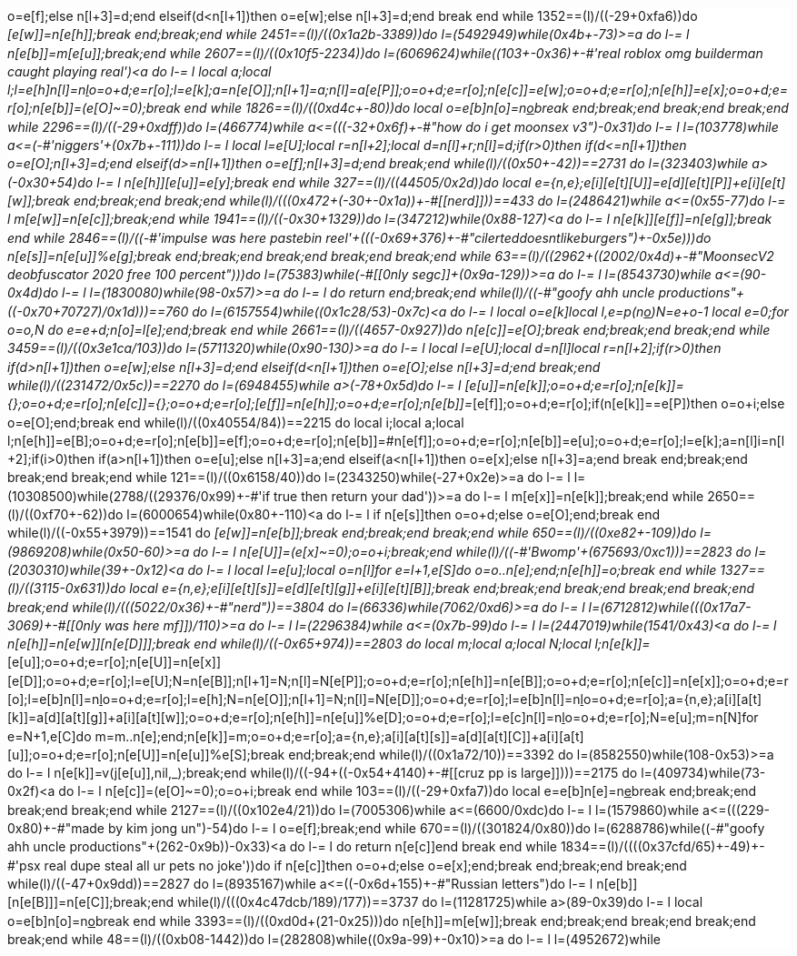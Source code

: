 o=e[f];else n[l+3]=d;end elseif(d<n[l+1])then o=e[w];else n[l+3]=d;end break end while 1352==(l)/((-29+0xfa6))do _[e[w]]=n[e[h]];break end;break;end while 2451==(l)/((0x1a2b-3389))do l=(5492949)while(0x4b+-73)>=a do l-= l n[e[b]]=m[e[u]];break;end while 2607==(l)/((0x10f5-2234))do l=(6069624)while((103+-0x36)+-#'real roblox omg builderman caught playing real')<a do l-= l local a;local l;l=e[h]n[l]=n[l](M(n,l+d,e[u]))o=o+d;e=r[o];l=e[k];a=n[e[O]];n[l+1]=a;n[l]=a[e[P]];o=o+d;e=r[o];n[e[c]]=e[w];o=o+d;e=r[o];n[e[h]]=e[x];o=o+d;e=r[o];n[e[b]]=(e[O]~=0);break end while 1826==(l)/((0xd4c+-80))do local o=e[b]n[o]=n[o](M(n,o+d,e[u]))break end;break;end break;end break;end while 2296==(l)/((-29+0xdff))do l=(466774)while a<=(((-32+0x6f)+-#"how do i get moonsex v3")-0x31)do l-= l l=(103778)while a<=(-#'niggers'+(0x7b+-111))do l-= l local l=e[U];local r=n[l+2];local d=n[l]+r;n[l]=d;if(r>0)then if(d<=n[l+1])then o=e[O];n[l+3]=d;end elseif(d>=n[l+1])then o=e[f];n[l+3]=d;end break;end while(l)/((0x50+-42))==2731 do l=(323403)while a>(-0x30+54)do l-= l n[e[h]][e[u]]=e[y];break end while 327==(l)/((44505/0x2d))do local e={n,e};e[i][e[t][U]]=e[d][e[t][P]]+e[i][e[t][w]];break end;break;end break;end while(l)/(((0x472+(-30+-0x1a))+-#[[nerd]]))==433 do l=(2486421)while a<=(0x55-77)do l-= l m[e[w]]=n[e[c]];break;end while 1941==(l)/((-0x30+1329))do l=(347212)while(0x88-127)<a do l-= l n[e[k]][e[f]]=n[e[g]];break end while 2846==(l)/((-#'impulse was here pastebin reel'+(((-0x69+376)+-#"cilerteddoesntlikeburgers")+-0x5e)))do n[e[s]]=n[e[u]]%e[g];break end;break;end break;end break;end break;end while 63==(l)/((2962+((2002/0x4d)+-#"MoonsecV2 deobfuscator 2020 free 100 percent")))do l=(75383)while(-#[[0nly segc]]+(0x9a-129))>=a do l-= l l=(8543730)while a<=(90-0x4d)do l-= l l=(1830080)while(98-0x57)>=a do l-= l do return end;break;end while(l)/((-#"goofy ahh uncle productions"+((-0x70+70727)/0x1d)))==760 do l=(6157554)while((0x1c28/53)-0x7c)<a do l-= l local o=e[k]local l,e=p(n[o](M(n,o+1,e[B])))N=e+o-1 local e=0;for o=o,N do e=e+d;n[o]=l[e];end;break end while 2661==(l)/((4657-0x927))do n[e[c]]=e[O];break end;break;end break;end while 3459==(l)/((0x3e1ca/103))do l=(5711320)while(0x90-130)>=a do l-= l local l=e[U];local d=n[l]local r=n[l+2];if(r>0)then if(d>n[l+1])then o=e[w];else n[l+3]=d;end elseif(d<n[l+1])then o=e[O];else n[l+3]=d;end break;end while(l)/((231472/0x5c))==2270 do l=(6948455)while a>(-78+0x5d)do l-= l _[e[u]]=n[e[k]];o=o+d;e=r[o];n[e[k]]={};o=o+d;e=r[o];n[e[c]]={};o=o+d;e=r[o];_[e[f]]=n[e[h]];o=o+d;e=r[o];n[e[b]]=_[e[f]];o=o+d;e=r[o];if(n[e[k]]==e[P])then o=o+i;else o=e[O];end;break end while(l)/((0x40554/84))==2215 do local i;local a;local l;n[e[h]]=e[B];o=o+d;e=r[o];n[e[b]]=e[f];o=o+d;e=r[o];n[e[b]]=#n[e[f]];o=o+d;e=r[o];n[e[b]]=e[u];o=o+d;e=r[o];l=e[k];a=n[l]i=n[l+2];if(i>0)then if(a>n[l+1])then o=e[u];else n[l+3]=a;end elseif(a<n[l+1])then o=e[x];else n[l+3]=a;end break end;break;end break;end break;end while 121==(l)/((0x6158/40))do l=(2343250)while(-27+0x2e)>=a do l-= l l=(10308500)while(2788/((29376/0x99)+-#'if true then return your dad'))>=a do l-= l m[e[x]]=n[e[k]];break;end while 2650==(l)/((0xf70+-62))do l=(6000654)while(0x80+-110)<a do l-= l if n[e[s]]then o=o+d;else o=e[O];end;break end while(l)/((-0x55+3979))==1541 do _[e[w]]=n[e[b]];break end;break;end break;end while 650==(l)/((0xe82+-109))do l=(9869208)while(0x50-60)>=a do l-= l n[e[U]]=(e[x]~=0);o=o+i;break;end while(l)/((-#'Bwomp'+(675693/0xc1)))==2823 do l=(2030310)while(39+-0x12)<a do l-= l local l=e[u];local o=n[l]for e=l+1,e[S]do o=o..n[e];end;n[e[h]]=o;break end while 1327==(l)/((3115-0x631))do local e={n,e};e[i][e[t][s]]=e[d][e[t][g]]+e[i][e[t][B]];break end;break;end break;end break;end break;end break;end while(l)/(((5022/0x36)+-#"nerd"))==3804 do l=(66336)while(7062/0xd6)>=a do l-= l l=(6712812)while(((0x17a7-3069)+-#[[0nly was here mf]])/110)>=a do l-= l l=(2296384)while a<=(0x7b-99)do l-= l l=(2447019)while(1541/0x43)<a do l-= l n[e[h]]=n[e[w]][n[e[D]]];break end while(l)/((-0x65+974))==2803 do local m;local a;local N;local l;n[e[k]]=_[e[u]];o=o+d;e=r[o];n[e[U]]=n[e[x]][e[D]];o=o+d;e=r[o];l=e[U];N=n[e[B]];n[l+1]=N;n[l]=N[e[P]];o=o+d;e=r[o];n[e[h]]=n[e[B]];o=o+d;e=r[o];n[e[c]]=n[e[x]];o=o+d;e=r[o];l=e[b]n[l]=n[l](M(n,l+d,e[f]))o=o+d;e=r[o];l=e[h];N=n[e[O]];n[l+1]=N;n[l]=N[e[D]];o=o+d;e=r[o];l=e[b]n[l]=n[l](n[l+i])o=o+d;e=r[o];a={n,e};a[i][a[t][k]]=a[d][a[t][g]]+a[i][a[t][w]];o=o+d;e=r[o];n[e[h]]=n[e[u]]%e[D];o=o+d;e=r[o];l=e[c]n[l]=n[l](n[l+i])o=o+d;e=r[o];N=e[u];m=n[N]for e=N+1,e[C]do m=m..n[e];end;n[e[k]]=m;o=o+d;e=r[o];a={n,e};a[i][a[t][s]]=a[d][a[t][C]]+a[i][a[t][u]];o=o+d;e=r[o];n[e[U]]=n[e[u]]%e[S];break end;break;end while(l)/((0x1a72/10))==3392 do l=(8582550)while(108-0x53)>=a do l-= l n[e[k]]=v(j[e[u]],nil,_);break;end while(l)/((-94+((-0x54+4140)+-#[[cruz pp is large]])))==2175 do l=(409734)while(73-0x2f)<a do l-= l n[e[c]]=(e[O]~=0);o=o+i;break end while 103==(l)/((-29+0xfa7))do local e=e[b]n[e]=n[e]()break end;break;end break;end break;end while 2127==(l)/((0x102e4/21))do l=(7005306)while a<=(6600/0xdc)do l-= l l=(1579860)while a<=(((229-0x80)+-#"made by kim jong un")-54)do l-= l o=e[f];break;end while 670==(l)/((301824/0x80))do l=(6288786)while((-#"goofy ahh uncle productions"+(262-0x9b))-0x33)<a do l-= l do return n[e[c]]end break end while 1834==(l)/((((0x37cfd/65)+-49)+-#'psx real dupe steal all ur pets no joke'))do if n[e[c]]then o=o+d;else o=e[x];end;break end;break;end break;end while(l)/((-47+0x9dd))==2827 do l=(8935167)while a<=((-0x6d+155)+-#"Russian letters")do l-= l n[e[b]][n[e[B]]]=n[e[C]];break;end while(l)/(((0x4c47dcb/189)/177))==3737 do l=(11281725)while a>(89-0x39)do l-= l local o=e[b]n[o]=n[o](M(n,o+d,e[B]))break end while 3393==(l)/((0xd0d+(21-0x25)))do n[e[h]]=m[e[w]];break end;break;end break;end break;end break;end while 48==(l)/((0xb08-1442))do l=(282808)while((0x9a-99)+-0x10)>=a do l-= l l=(4952672)while